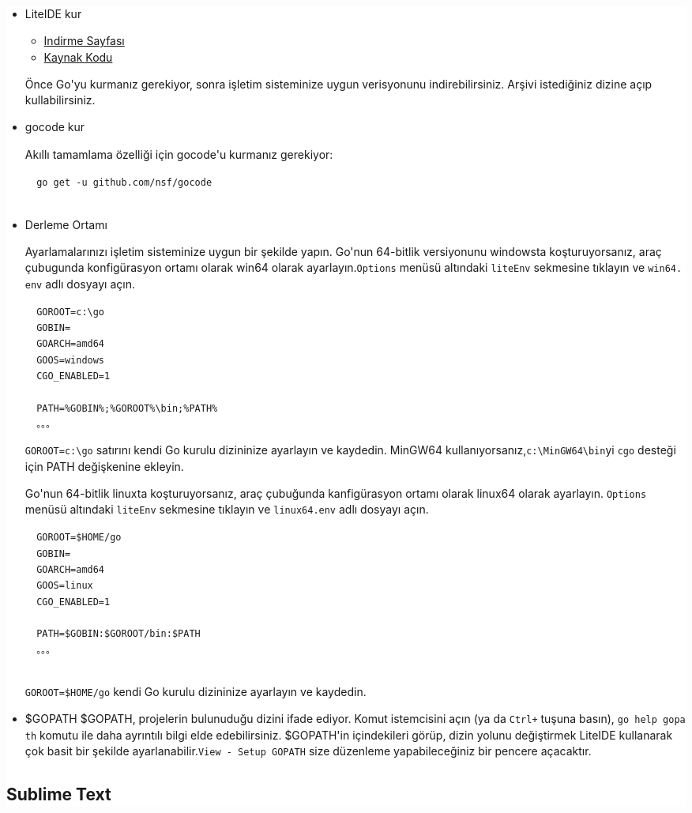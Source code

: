 *   LiteIDE kur

    * [Indirme Sayfası](http://code.google.com/p/golangide)
    * [Kaynak Kodu](https://github.com/visualfc/liteide)

    Önce Go'yu kurmanız gerekiyor, sonra işletim sisteminize uygun verisyonunu indirebilirsiniz. Arşivi istediğiniz dizine açıp kullabilirsiniz.
*   gocode kur

    Akıllı tamamlama özelliği için gocode'u kurmanız gerekiyor:

    ```
      go get -u github.com/nsf/gocode
      
    ```
*   Derleme Ortamı

    Ayarlamalarınızı işletim sisteminize uygun bir şekilde yapın. Go'nun 64-bitlik versiyonunu windowsta koşturuyorsanız, araç çubugunda konfigürasyon ortamı olarak win64 olarak ayarlayın.`Options` menüsü altındaki `liteEnv` sekmesine tıklayın ve `win64.env` adlı dosyayı açın.

    ```
      GOROOT=c:\go
      GOBIN=
      GOARCH=amd64
      GOOS=windows
      CGO_ENABLED=1

      PATH=%GOBIN%;%GOROOT%\bin;%PATH%
      。。。
    ```

    `GOROOT=c:\go` satırını kendi Go kurulu dizininize ayarlayın ve kaydedin. MinGW64 kullanıyorsanız,`c:\MinGW64\bin`yi `cgo` desteği için PATH değişkenine ekleyin.

    Go'nun 64-bitlik linuxta koşturuyorsanız, araç çubuğunda kanfigürasyon ortamı olarak linux64 olarak ayarlayın. `Options` menüsü altındaki `liteEnv` sekmesine tıklayın ve `linux64.env` adlı dosyayı açın.

    ```
      GOROOT=$HOME/go
      GOBIN=
      GOARCH=amd64
      GOOS=linux
      CGO_ENABLED=1

      PATH=$GOBIN:$GOROOT/bin:$PATH   
      。。。
      
    ```

    `GOROOT=$HOME/go` kendi Go kurulu dizininize ayarlayın ve kaydedin.
* $GOPATH $GOPATH, projelerin bulunuduğu dizini ifade ediyor. Komut istemcisini açın (ya da `Ctrl+` tuşuna basın), `go help gopath` komutu ile daha ayrıntılı bilgi elde edebilirsiniz. $GOPATH'in içindekileri görüp, dizin yolunu değiştirmek LiteIDE kullanarak çok basit bir şekilde ayarlanabilir.`View - Setup GOPATH` size düzenleme yapabileceğiniz bir pencere açacaktır.

## Sublime Text
